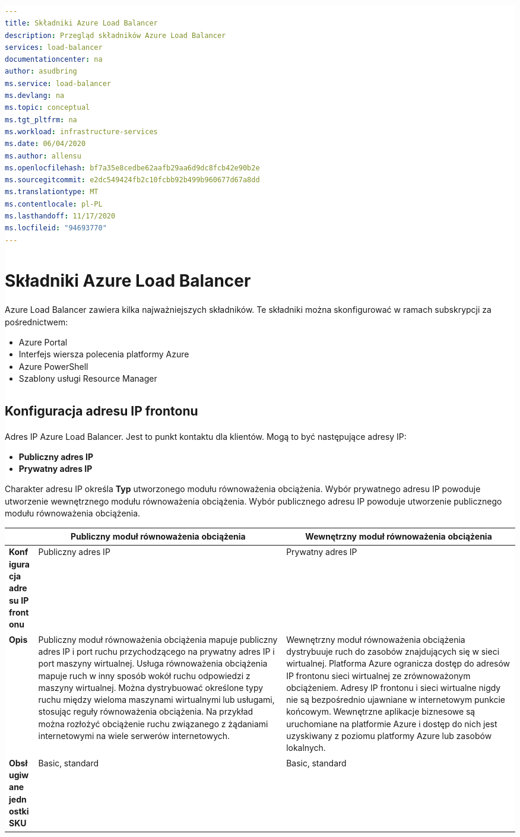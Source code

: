 ```yaml
---
title: Składniki Azure Load Balancer
description: Przegląd składników Azure Load Balancer
services: load-balancer
documentationcenter: na
author: asudbring
ms.service: load-balancer
ms.devlang: na
ms.topic: conceptual
ms.tgt_pltfrm: na
ms.workload: infrastructure-services
ms.date: 06/04/2020
ms.author: allensu
ms.openlocfilehash: bf7a35e8cedbe62aafb29aa6d9dc8fcb42e90b2e
ms.sourcegitcommit: e2dc549424fb2c10fcbb92b499b960677d67a8dd
ms.translationtype: MT
ms.contentlocale: pl-PL
ms.lasthandoff: 11/17/2020
ms.locfileid: "94693770"
---
```

# <a name="azure-load-balancer-components"></a>Składniki Azure Load Balancer

Azure Load Balancer zawiera kilka najważniejszych składników. Te składniki można skonfigurować w ramach subskrypcji za pośrednictwem:

* Azure Portal
* Interfejs wiersza polecenia platformy Azure
* Azure PowerShell
* Szablony usługi Resource Manager

## <a name="frontend-ip-configuration"></a>Konfiguracja adresu IP frontonu <a name = "frontend-ip-configurations"></a>

Adres IP Azure Load Balancer. Jest to punkt kontaktu dla klientów. Mogą to być następujące adresy IP:

- **Publiczny adres IP**
- **Prywatny adres IP**

Charakter adresu IP określa **Typ** utworzonego modułu równoważenia obciążenia. Wybór prywatnego adresu IP powoduje utworzenie wewnętrznego modułu równoważenia obciążenia. Wybór publicznego adresu IP powoduje utworzenie publicznego modułu równoważenia obciążenia.

|  | Publiczny moduł równoważenia obciążenia  | Wewnętrzny moduł równoważenia obciążenia |
| ---------- | ---------- | ---------- |
| **Konfiguracja adresu IP frontonu**| Publiczny adres IP | Prywatny adres IP|
| **Opis** | Publiczny moduł równoważenia obciążenia mapuje publiczny adres IP i port ruchu przychodzącego na prywatny adres IP i port maszyny wirtualnej. Usługa równoważenia obciążenia mapuje ruch w inny sposób wokół ruchu odpowiedzi z maszyny wirtualnej. Można dystrybuować określone typy ruchu między wieloma maszynami wirtualnymi lub usługami, stosując reguły równoważenia obciążenia. Na przykład można rozłożyć obciążenie ruchu związanego z żądaniami internetowymi na wiele serwerów internetowych.| Wewnętrzny moduł równoważenia obciążenia dystrybuuje ruch do zasobów znajdujących się w sieci wirtualnej. Platforma Azure ogranicza dostęp do adresów IP frontonu sieci wirtualnej ze zrównoważonym obciążeniem. Adresy IP frontonu i sieci wirtualne nigdy nie są bezpośrednio ujawniane w internetowym punkcie końcowym. Wewnętrzne aplikacje biznesowe są uruchomiane na platformie Azure i dostęp do nich jest uzyskiwany z poziomu platformy Azure lub zasobów lokalnych. |
| **Obsługiwane jednostki SKU** | Basic, standard | Basic, standard |
